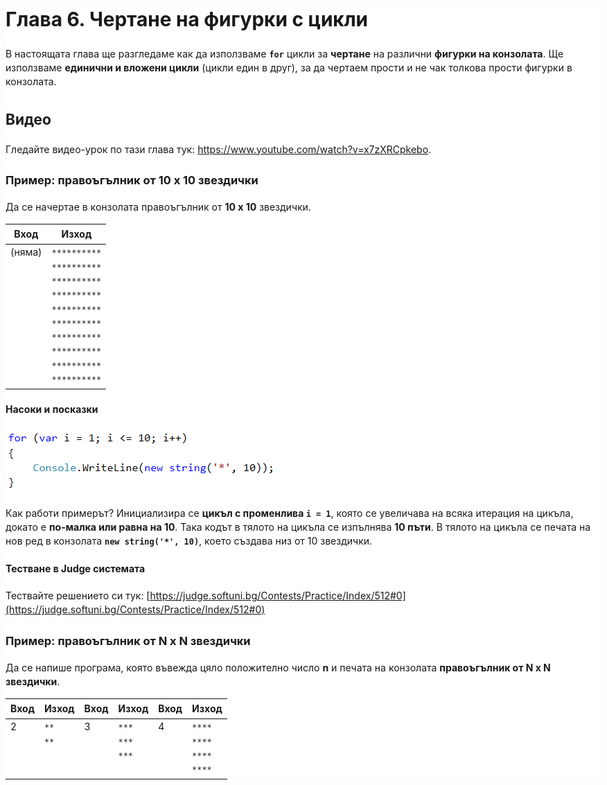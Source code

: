 # Глава 6. Чертане на фигурки с цикли

В настоящата глава ще разгледаме как да използваме **`for`** цикли за **чертане** на различни **фигурки на конзолата**. Ще използваме **единични и вложени цикли** (цикли един в друг), за да чертаем прости и не чак толкова прости фигурки в конзолата.

## Видео

<div class="video-player">
  Гледайте видео-урок по тази глава тук: <a target="\_blank"
  href="https://www.youtube.com/watch?v=x7zXRCpkebo">
  https://www.youtube.com/watch?v=x7zXRCpkebo</a>.
</div>
<script src="/assets/js/video.js"></script>

### Пример: правоъгълник от 10 x 10 звездички

Да се начертае в конзолата правоъгълник от **10 x 10** звездички.

|Вход|Изход|
|---|---|
|(няма)|<code>\*\*\*\*\*\*\*\*\*\*</code><br><code>\*\*\*\*\*\*\*\*\*\*</code><br><code>\*\*\*\*\*\*\*\*\*\*</code><br><code>\*\*\*\*\*\*\*\*\*\*</code><br><code>\*\*\*\*\*\*\*\*\*\*</code><br><code>\*\*\*\*\*\*\*\*\*\*</code><br><code>\*\*\*\*\*\*\*\*\*\*</code><br><code>\*\*\*\*\*\*\*\*\*\*</code><br><code>\*\*\*\*\*\*\*\*\*\*</code><br><code>\*\*\*\*\*\*\*\*\*\*</code>|

#### Насоки и посказки

![](assets/chapter-6-images/01.Rectangle-of-10-x-10-stars-01.png)

Как работи примерът? Инициализира се **цикъл с променлива `i = 1`**, която се увеличава на всяка итерация на цикъла, докато е **по-малка или равна на 10**. Така кодът в тялото на цикълa се изпълнява **10 пъти**. В тялото на цикъла се печата на нов ред в конзолата **`new string('*', 10)`**, което създава низ от 10 звездички.

#### Тестване в Judge системата

Тествайте решението си тук: [https://judge.softuni.bg/Contests/Practice/Index/512#0](https://judge.softuni.bg/Contests/Practice/Index/512#0)

### Пример: правоъгълник от N x N звездички

Да се напише програма, която въвежда цяло положително число **n** и печата на конзолата **правоъгълник от N x N звездички**.

|Вход|Изход|Вход|Изход|Вход|Изход|
|---|---|---|---|---|---|
|2|<code>\*\*</code><br><code>\*\*</code>|3|<code>\*\*\*</code><br><code>\*\*\*</code><br><code>\*\*\*</code>|4|<code>\*\*\*\*</code><br><code>\*\*\*\*</code><br><code>\*\*\*\*</code><br><code>\*\*\*\*</code>|
